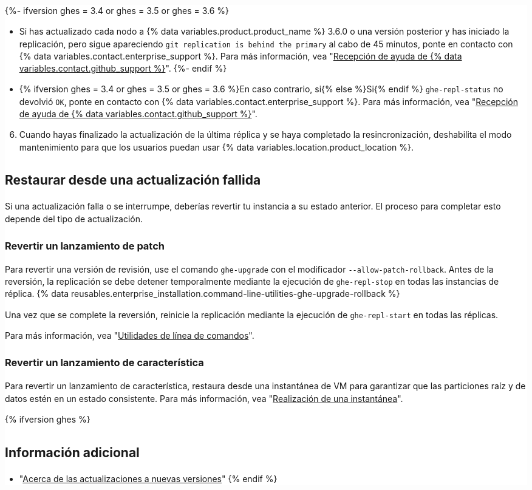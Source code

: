    {%- ifversion ghes = 3.4 or ghes = 3.5 or ghes = 3.6 %}

   - Si has actualizado cada nodo a {% data variables.product.product_name %} 3.6.0 o una versión posterior y has iniciado la replicación, pero sigue apareciendo `git replication is behind the primary` al cabo de 45 minutos, ponte en contacto con {% data variables.contact.enterprise_support %}. Para más información, vea "[Recepción de ayuda de {% data variables.contact.github_support %}](/admin/enterprise-support/receiving-help-from-github-support)".
   {%- endif %}

   - {% ifversion ghes = 3.4 or ghes = 3.5 or ghes = 3.6 %}En caso contrario, si{% else %}Si{% endif %} `ghe-repl-status` no devolvió `OK`, ponte en contacto con {% data variables.contact.enterprise_support %}. Para más información, vea "[Recepción de ayuda de {% data variables.contact.github_support %}](/admin/enterprise-support/receiving-help-from-github-support)".
6. Cuando hayas finalizado la actualización de la última réplica y se haya completado la resincronización, deshabilita el modo mantenimiento para que los usuarios puedan usar {% data variables.location.product_location %}.

## Restaurar desde una actualización fallida

Si una actualización falla o se interrumpe, deberías revertir tu instancia a su estado anterior. El proceso para completar esto depende del tipo de actualización.

### Revertir un lanzamiento de patch

Para revertir una versión de revisión, use el comando `ghe-upgrade` con el modificador `--allow-patch-rollback`. Antes de la reversión, la replicación se debe detener temporalmente mediante la ejecución de `ghe-repl-stop` en todas las instancias de réplica. {% data reusables.enterprise_installation.command-line-utilities-ghe-upgrade-rollback %}

Una vez que se complete la reversión, reinicie la replicación mediante la ejecución de `ghe-repl-start` en todas las réplicas. 

Para más información, vea "[Utilidades de línea de comandos](/enterprise/admin/guides/installation/command-line-utilities/#ghe-upgrade)".

### Revertir un lanzamiento de característica

Para revertir un lanzamiento de característica, restaura desde una instantánea de VM para garantizar que las particiones raíz y de datos estén en un estado consistente. Para más información, vea "[Realización de una instantánea](#taking-a-snapshot)".

{% ifversion ghes %}
## Información adicional

- "[Acerca de las actualizaciones a nuevas versiones](/admin/overview/about-upgrades-to-new-releases)" {% endif %}
